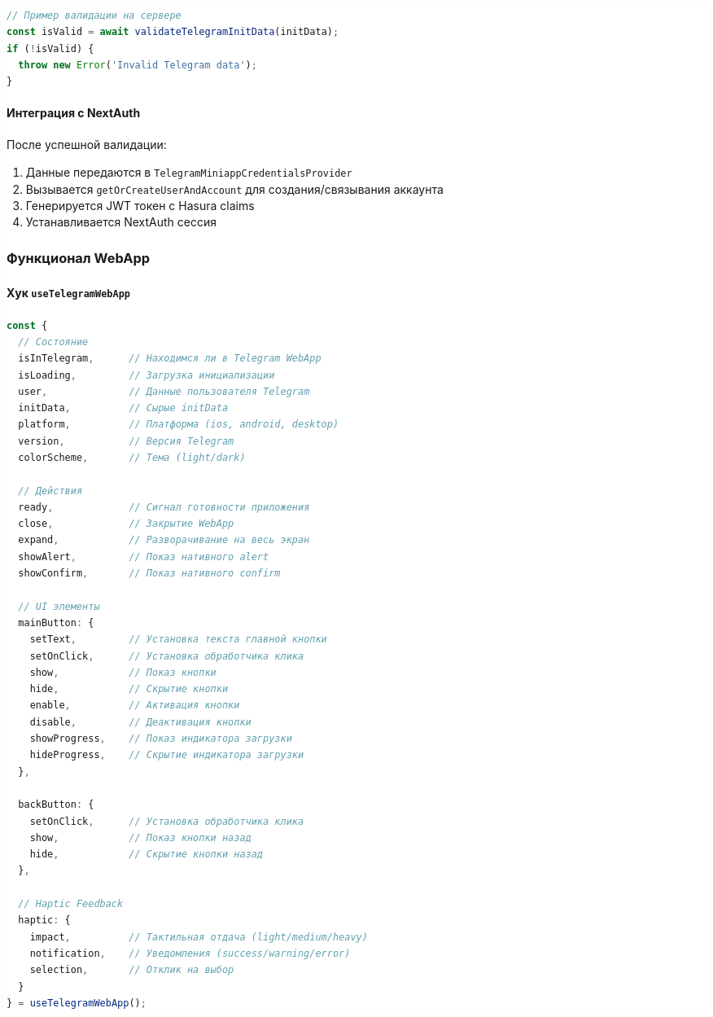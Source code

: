 ```typescript
// Пример валидации на сервере
const isValid = await validateTelegramInitData(initData);
if (!isValid) {
  throw new Error('Invalid Telegram data');
}
```

#### Интеграция с NextAuth

После успешной валидации:

1. Данные передаются в `TelegramMiniappCredentialsProvider`
2. Вызывается `getOrCreateUserAndAccount` для создания/связывания аккаунта
3. Генерируется JWT токен с Hasura claims
4. Устанавливается NextAuth сессия

### Функционал WebApp

#### Хук `useTelegramWebApp`

```typescript
const {
  // Состояние
  isInTelegram,      // Находимся ли в Telegram WebApp
  isLoading,         // Загрузка инициализации
  user,              // Данные пользователя Telegram
  initData,          // Сырые initData
  platform,          // Платформа (ios, android, desktop)
  version,           // Версия Telegram
  colorScheme,       // Тема (light/dark)
  
  // Действия
  ready,             // Сигнал готовности приложения
  close,             // Закрытие WebApp
  expand,            // Разворачивание на весь экран
  showAlert,         // Показ нативного alert
  showConfirm,       // Показ нативного confirm
  
  // UI элементы
  mainButton: {
    setText,         // Установка текста главной кнопки
    setOnClick,      // Установка обработчика клика
    show,            // Показ кнопки
    hide,            // Скрытие кнопки
    enable,          // Активация кнопки
    disable,         // Деактивация кнопки
    showProgress,    // Показ индикатора загрузки
    hideProgress,    // Скрытие индикатора загрузки
  },
  
  backButton: {
    setOnClick,      // Установка обработчика клика
    show,            // Показ кнопки назад
    hide,            // Скрытие кнопки назад
  },
  
  // Haptic Feedback
  haptic: {
    impact,          // Тактильная отдача (light/medium/heavy)
    notification,    // Уведомления (success/warning/error)
    selection,       // Отклик на выбор
  }
} = useTelegramWebApp();
```
